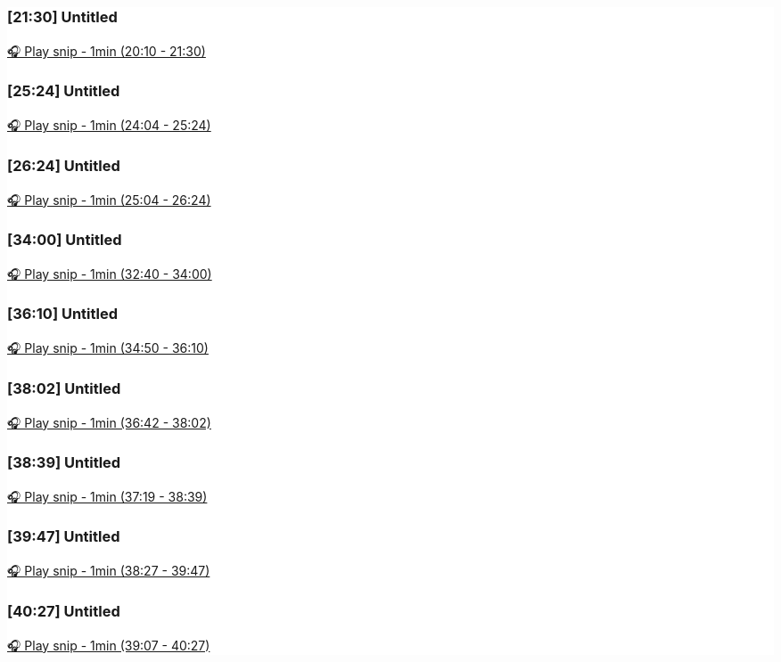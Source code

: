 <audio controls> <source src="https://jt.ximalaya.com//GKwRIasJbITiAw5DfQKW10ph-aacv2-48K.m4a?channel=rss&album_id=3558668&track_id=697815266&uid=40763963&jt=https://aod.cos.tx.xmcdn.com/storages/5ccf-audiofreehighqps/8B/77/GKwRIasJbITiAw5DfQKW10ph-aacv2-48K.m4a#t=16:29,17:49"> </audio>
### [21:30] Untitled
[🎧 Play snip - 1min️ (20:10 - 21:30)](https://share.snipd.com/snip/f2e63e16-7f5c-479c-a5ff-bdd16e686290)
<audio controls> <source src="https://jt.ximalaya.com//GKwRIasJbITiAw5DfQKW10ph-aacv2-48K.m4a?channel=rss&album_id=3558668&track_id=697815266&uid=40763963&jt=https://aod.cos.tx.xmcdn.com/storages/5ccf-audiofreehighqps/8B/77/GKwRIasJbITiAw5DfQKW10ph-aacv2-48K.m4a#t=20:10,21:30"> </audio>
### [25:24] Untitled
[🎧 Play snip - 1min️ (24:04 - 25:24)](https://share.snipd.com/snip/d49d550d-45d0-47f9-bc2b-24b3507f1c23)
<audio controls> <source src="https://jt.ximalaya.com//GKwRIasJbITiAw5DfQKW10ph-aacv2-48K.m4a?channel=rss&album_id=3558668&track_id=697815266&uid=40763963&jt=https://aod.cos.tx.xmcdn.com/storages/5ccf-audiofreehighqps/8B/77/GKwRIasJbITiAw5DfQKW10ph-aacv2-48K.m4a#t=24:04,25:24"> </audio>
### [26:24] Untitled
[🎧 Play snip - 1min️ (25:04 - 26:24)](https://share.snipd.com/snip/8fe42a8f-9769-4347-98c5-8ee9cc245575)
<audio controls> <source src="https://jt.ximalaya.com//GKwRIasJbITiAw5DfQKW10ph-aacv2-48K.m4a?channel=rss&album_id=3558668&track_id=697815266&uid=40763963&jt=https://aod.cos.tx.xmcdn.com/storages/5ccf-audiofreehighqps/8B/77/GKwRIasJbITiAw5DfQKW10ph-aacv2-48K.m4a#t=25:04,26:24"> </audio>
### [34:00] Untitled
[🎧 Play snip - 1min️ (32:40 - 34:00)](https://share.snipd.com/snip/0765ed03-4fe8-4835-9ca2-7b2b80d86787)
<audio controls> <source src="https://jt.ximalaya.com//GKwRIasJbITiAw5DfQKW10ph-aacv2-48K.m4a?channel=rss&album_id=3558668&track_id=697815266&uid=40763963&jt=https://aod.cos.tx.xmcdn.com/storages/5ccf-audiofreehighqps/8B/77/GKwRIasJbITiAw5DfQKW10ph-aacv2-48K.m4a#t=32:40,34:00"> </audio>
### [36:10] Untitled
[🎧 Play snip - 1min️ (34:50 - 36:10)](https://share.snipd.com/snip/1768e9fe-9510-451f-8acb-3b59c5cb3788)
<audio controls> <source src="https://jt.ximalaya.com//GKwRIasJbITiAw5DfQKW10ph-aacv2-48K.m4a?channel=rss&album_id=3558668&track_id=697815266&uid=40763963&jt=https://aod.cos.tx.xmcdn.com/storages/5ccf-audiofreehighqps/8B/77/GKwRIasJbITiAw5DfQKW10ph-aacv2-48K.m4a#t=34:50,36:10"> </audio>
### [38:02] Untitled
[🎧 Play snip - 1min️ (36:42 - 38:02)](https://share.snipd.com/snip/e02b7f85-d20a-41bc-b0ad-66986fbed0f4)
<audio controls> <source src="https://jt.ximalaya.com//GKwRIasJbITiAw5DfQKW10ph-aacv2-48K.m4a?channel=rss&album_id=3558668&track_id=697815266&uid=40763963&jt=https://aod.cos.tx.xmcdn.com/storages/5ccf-audiofreehighqps/8B/77/GKwRIasJbITiAw5DfQKW10ph-aacv2-48K.m4a#t=36:42,38:02"> </audio>
### [38:39] Untitled
[🎧 Play snip - 1min️ (37:19 - 38:39)](https://share.snipd.com/snip/5041fb94-d099-45ea-8ce3-ff14f4aea368)
<audio controls> <source src="https://jt.ximalaya.com//GKwRIasJbITiAw5DfQKW10ph-aacv2-48K.m4a?channel=rss&album_id=3558668&track_id=697815266&uid=40763963&jt=https://aod.cos.tx.xmcdn.com/storages/5ccf-audiofreehighqps/8B/77/GKwRIasJbITiAw5DfQKW10ph-aacv2-48K.m4a#t=37:19,38:39"> </audio>
### [39:47] Untitled
[🎧 Play snip - 1min️ (38:27 - 39:47)](https://share.snipd.com/snip/421c44f2-0a90-4d2b-869c-74f254f31341)
<audio controls> <source src="https://jt.ximalaya.com//GKwRIasJbITiAw5DfQKW10ph-aacv2-48K.m4a?channel=rss&album_id=3558668&track_id=697815266&uid=40763963&jt=https://aod.cos.tx.xmcdn.com/storages/5ccf-audiofreehighqps/8B/77/GKwRIasJbITiAw5DfQKW10ph-aacv2-48K.m4a#t=38:27,39:47"> </audio>
### [40:27] Untitled
[🎧 Play snip - 1min️ (39:07 - 40:27)](https://share.snipd.com/snip/16c6a5b5-b627-40d7-8ff0-be6ffcc782d6)
<audio controls> <source src="https://jt.ximalaya.com//GKwRIasJbITiAw5DfQKW10ph-aacv2-48K.m4a?channel=rss&album_id=3558668&track_id=697815266&uid=40763963&jt=https://aod.cos.tx.xmcdn.com/storages/5ccf-audiofreehighqps/8B/77/GKwRIasJbITiAw5DfQKW10ph-aacv2-48K.m4a#t=39:07,40:27"> </audio>